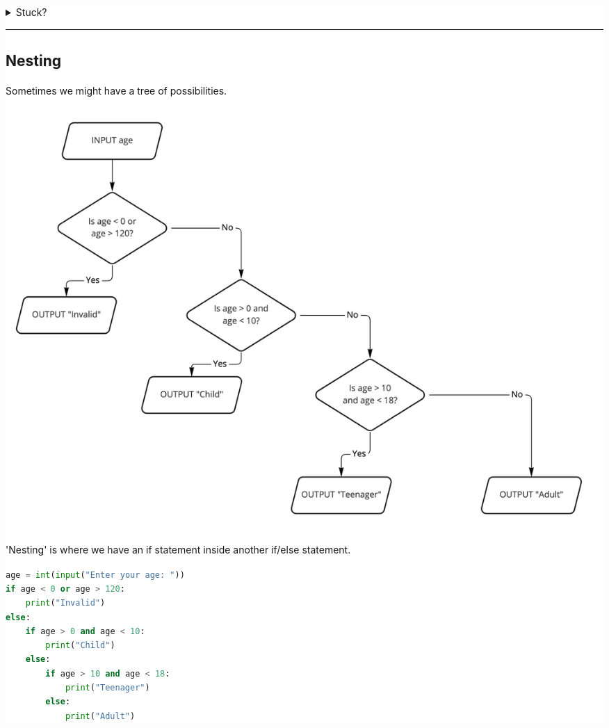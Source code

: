
<details><summary>Stuck?</summary></details>


---

## Nesting

Sometimes we might have a tree of possibilities.

![](../.data/flowchart3.jpg)

'Nesting' is where we have an if statement inside another if/else statement.

```python
age = int(input("Enter your age: "))
if age < 0 or age > 120:
    print("Invalid")
else:
    if age > 0 and age < 10:
        print("Child")
    else:
        if age > 10 and age < 18:
            print("Teenager")
        else:
            print("Adult")
```
